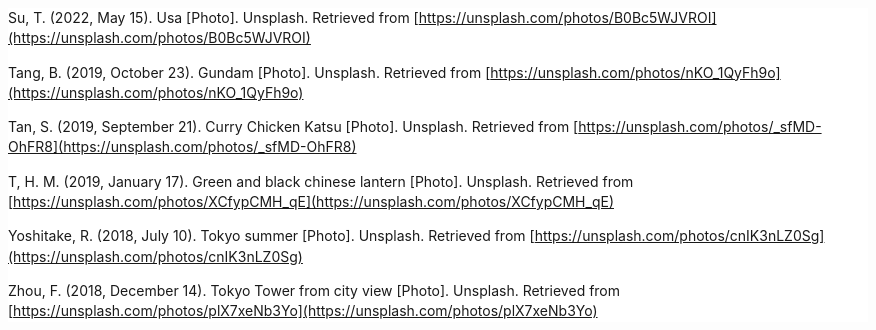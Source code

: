 Su, T. (2022, May 15). Usa [Photo]. Unsplash. Retrieved from [https://unsplash.com/photos/B0Bc5WJVROI](https://unsplash.com/photos/B0Bc5WJVROI) 

Tang, B. (2019, October 23). Gundam [Photo]. Unsplash. Retrieved from [https://unsplash.com/photos/nKO_1QyFh9o](https://unsplash.com/photos/nKO_1QyFh9o) 

Tan, S. (2019, September 21). Curry Chicken Katsu [Photo]. Unsplash. Retrieved from [https://unsplash.com/photos/_sfMD-OhFR8](https://unsplash.com/photos/_sfMD-OhFR8)  

T, H. M. (2019, January 17). Green and black chinese lantern [Photo]. Unsplash. Retrieved from [https://unsplash.com/photos/XCfypCMH_qE](https://unsplash.com/photos/XCfypCMH_qE) 

Yoshitake, R. (2018, July 10). Tokyo summer [Photo]. Unsplash. Retrieved from [https://unsplash.com/photos/cnIK3nLZ0Sg](https://unsplash.com/photos/cnIK3nLZ0Sg) 

Zhou, F. (2018, December 14). Tokyo Tower from city view [Photo]. Unsplash. Retrieved from [https://unsplash.com/photos/plX7xeNb3Yo](https://unsplash.com/photos/plX7xeNb3Yo) 



